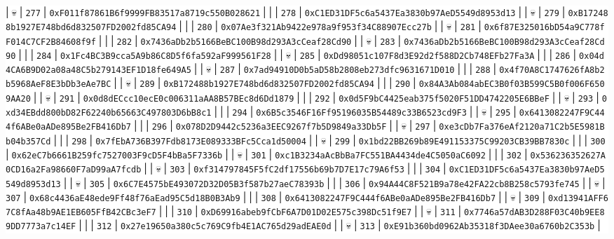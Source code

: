 | 💀 | `277` | `0xF011f87861B6f9999FB83517a8719c550B028621` |
|  | `278` | `0xC1ED31DF5c6a5437Ea3830b97AeD5549d8953d13` |
| 💀 | `279` | `0xB172488b1927E748bd6d832507FD2002fd85CA94` |
|  | `280` | `0x07Ae3f321Ab9422e978a9f953f34C88907Ecc27b` |
| 💀 | `281` | `0x6f87E325016bD54a9C778fF014C7CF2B84608f9f` |
|  | `282` | `0x7436aDb2b5166BeBC100B98d293A3cCeaf28Cd90` |
| 💀 | `283` | `0x7436aDb2b5166BeBC100B98d293A3cCeaf28Cd90` |
|  | `284` | `0x1Fc4BC3B9cca5A9b86C8D5f6fa592aF999561F28` |
| 💀 | `285` | `0xDd98051c107F8d3E92d2f588D2Cb748EFb27Fa3A` |
|  | `286` | `0x04d4CA6B9D02a08a48C5b279143EF1D18fe649A5` |
| 💀 | `287` | `0x7ad94910D0b5aD58b2808eb273dfc9631671D010` |
|  | `288` | `0x4f70A8C1747626fA8b2b5968AeF8E3bDb3eAe7BC` |
| 💀 | `289` | `0xB172488b1927E748bd6d832507FD2002fd85CA94` |
|  | `290` | `0x84A3Ab084abEC3B0f03B599C5B0f006F6509AA20` |
| 💀 | `291` | `0x0d8dECcc10ecE0c006311aAA8B57BEc8d6Dd1879` |
|  | `292` | `0x0d5F9bC4425eab375f5020F51DD4742205E6BBeF` |
| 💀 | `293` | `0xd34EBdd800bD82F62240b65663C497803D6bB8c1` |
|  | `294` | `0x6B5c3546F16Ff95196035B54489c33B6523cd9F3` |
| 💀 | `295` | `0x6413082247F9C444f6ABe0aADe895Be2FB416Db7` |
|  | `296` | `0x078D2D9442c5236a3EEC9267f7b5D9849a33Db5F` |
| 💀 | `297` | `0xe3cDb7Fa376eAf2120a71C2b5E5981Bb04b357Cd` |
|  | `298` | `0x7fEbA736B397Fdb8173E089333BFc5Cca1d50004` |
| 💀 | `299` | `0x1bd22BB269b89E491153375C99203CB39BB7830c` |
|  | `300` | `0x62eC7b6661B259fc7527003F9cD5F4bBa5F7336b` |
| 💀 | `301` | `0xc1B3234aAcBbBa7FC551BA4434de4C5050aC6092` |
|  | `302` | `0x536236352627A0CD16a2Fa98660F7aD99aA7fcdb` |
| 💀 | `303` | `0xf314797845F5fC2df17556b69b7D7E17c79A6f53` |
|  | `304` | `0xC1ED31DF5c6a5437Ea3830b97AeD5549d8953d13` |
| 💀 | `305` | `0x6C7E4575bE493072D32D05B3f587b27aeC78393b` |
|  | `306` | `0x94A44C8F521B9a78e42FA22cb8B258c5793fe745` |
| 💀 | `307` | `0x68c4436aE48ede9Ff48f76aEad95C5d18B0B3Ab9` |
|  | `308` | `0x6413082247F9C444f6ABe0aADe895Be2FB416Db7` |
| 💀 | `309` | `0xd13941AFF67C8fAa48b9AE1EB605FfB42CBc3eF7` |
|  | `310` | `0xD69916abeb9fCbF6A7D01D02E575c398Dc51f9E7` |
| 💀 | `311` | `0x7746a57dAB3D288F03C40b9EE89DD7773a7c14EF` |
|  | `312` | `0x27e19650a380c5c769C9fb4E1AC765d29adEAE0d` |
| 💀 | `313` | `0xE91b360bd0962Ab35318f3DAee30a6760b2C353b` |